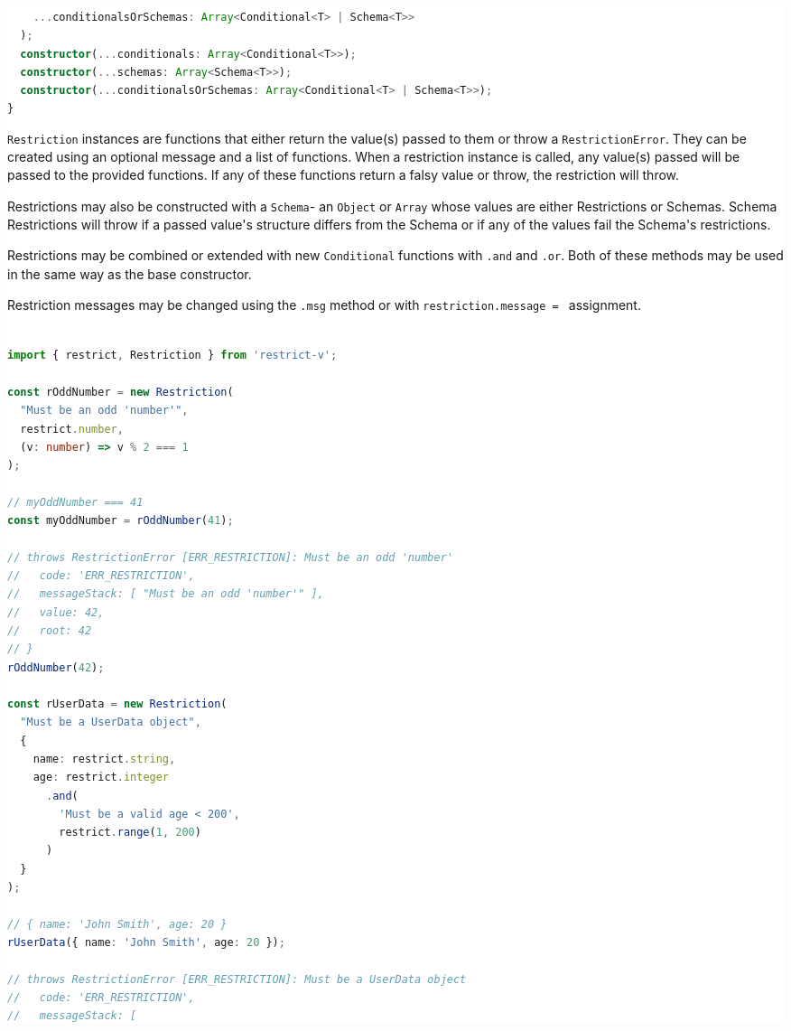 ```ts
    ...conditionalsOrSchemas: Array<Conditional<T> | Schema<T>>
  );
  constructor(...conditionals: Array<Conditional<T>>);
  constructor(...schemas: Array<Schema<T>>);
  constructor(...conditionalsOrSchemas: Array<Conditional<T> | Schema<T>>);
}
```

`Restriction` instances are functions that either return the value(s) passed to them or throw a `RestrictionError`.
They can be created using an optional message and a list of functions.
When a restriction instance is called, any value(s) passed will be passed to the provided functions.
If any of these functions return a falsy value or throw, the restriction will throw.
 
Restrictions may also be constructed with a `Schema`- an `Object` or `Array` whose values are either Restrictions or Schemas.
Schema Restrictions will throw if a passed value's structure differs from the Schema or if any of the values fail the Schema's restrictions.

Restrictions may be combined or extended with new `Conditional` functions with `.and` and `.or`.
Both of these methods may be used in the same way as the base constructor.

Restriction messages may be changed using the `.msg` method or with `restriction.message = ` assignment.

```ts

import { restrict, Restriction } from 'restrict-v';

const rOddNumber = new Restriction(
  "Must be an odd 'number'",
  restrict.number,
  (v: number) => v % 2 === 1
);

// myOddNumber === 41
const myOddNumber = rOddNumber(41);

// throws RestrictionError [ERR_RESTRICTION]: Must be an odd 'number'
//   code: 'ERR_RESTRICTION',
//   messageStack: [ "Must be an odd 'number'" ],
//   value: 42,
//   root: 42
// }
rOddNumber(42);

const rUserData = new Restriction(
  "Must be a UserData object",
  {
    name: restrict.string,
    age: restrict.integer
      .and(
        'Must be a valid age < 200',
        restrict.range(1, 200)
      )
  }
);

// { name: 'John Smith', age: 20 }
rUserData({ name: 'John Smith', age: 20 });

// throws RestrictionError [ERR_RESTRICTION]: Must be a UserData object
//   code: 'ERR_RESTRICTION',
//   messageStack: [
```

  [key in keyof T]: SchemaValueType<T[key]>
